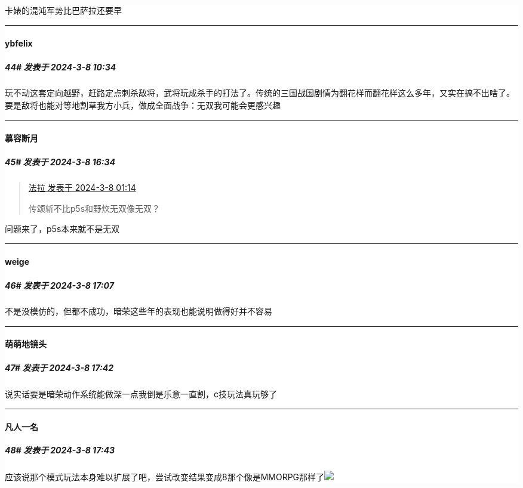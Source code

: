卡婊的混沌军势比巴萨拉还要早


*****

####  ybfelix  
##### 44#       发表于 2024-3-8 10:34

玩不动这套定向越野，赶路定点刺杀敌将，武将玩成杀手的打法了。传统的三国战国剧情为翻花样而翻花样这么多年，又实在搞不出啥了。要是敌将也能对等地割草我方小兵，做成全面战争：无双我可能会更感兴趣


*****

####  慕容断月  
##### 45#       发表于 2024-3-8 16:34

<blockquote><a href="httphttps://bbs.saraba1st.com/2b/forum.php?mod=redirect&amp;goto=findpost&amp;pid=64184048&amp;ptid=2174569" target="_blank">法拉 发表于 2024-3-8 01:14</a>

传颂斩不比p5s和野炊无双像无双？</blockquote>
问题来了，p5s本来就不是无双


*****

####  weige  
##### 46#       发表于 2024-3-8 17:07

不是没模仿的，但都不成功，暗荣这些年的表现也能说明做得好并不容易


*****

####  萌萌地镜头  
##### 47#       发表于 2024-3-8 17:42

说实话要是暗荣动作系统能做深一点我倒是乐意一直割，c技玩法真玩够了

*****

####  凡人一名  
##### 48#       发表于 2024-3-8 17:43

应该说那个模式玩法本身难以扩展了吧，尝试改变结果变成8那个像是MMORPG那样了<img src="https://static.saraba1st.com/image/smiley/face2017/004.gif" referrerpolicy="no-referrer">

